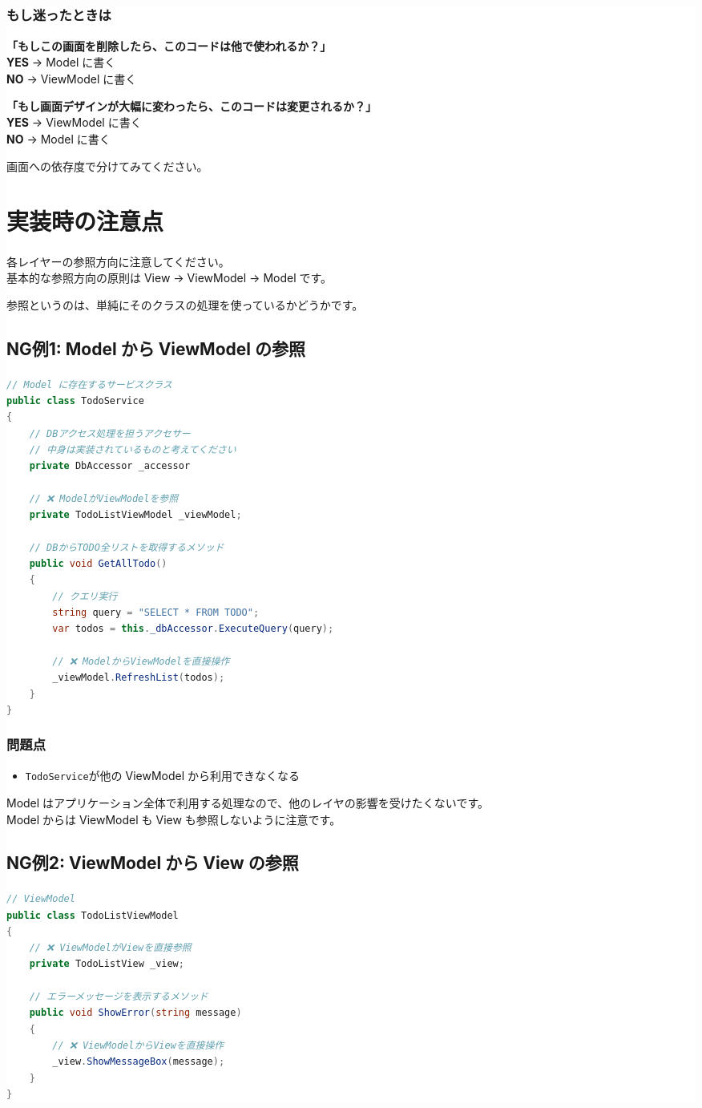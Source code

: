 ### もし迷ったときは
**「もしこの画面を削除したら、このコードは他で使われるか？」**<br/>
**YES** → Model に書く<br/>
**NO** → ViewModel に書く

**「もし画面デザインが大幅に変わったら、このコードは変更されるか？」**<br/>
**YES** → ViewModel に書く<br/>
**NO** → Model に書く

画面への依存度で分けてみてください。

# 実装時の注意点
各レイヤーの参照方向に注意してください。<br/>
基本的な参照方向の原則は View → ViewModel → Model です。

参照というのは、単純にそのクラスの処理を使っているかどうかです。

## NG例1: Model から ViewModel の参照
```c#
// Model に存在するサービスクラス
public class TodoService
{
    // DBアクセス処理を担うアクセサー
    // 中身は実装されているものと考えてください
    private DbAccessor _accessor

    // ❌ ModelがViewModelを参照
    private TodoListViewModel _viewModel; 
    
    // DBからTODO全リストを取得するメソッド
    public void GetAllTodo()
    {
        // クエリ実行
        string query = "SELECT * FROM TODO";
        var todos = this._dbAccessor.ExecuteQuery(query);

        // ❌ ModelからViewModelを直接操作
        _viewModel.RefreshList(todos); 
    }
}
```

### 問題点
- `TodoService`が他の ViewModel から利用できなくなる

Model はアプリケーション全体で利用する処理なので、他のレイヤの影響を受けたくないです。<br/>
Model からは ViewModel も View も参照しないように注意です。<br/>

## NG例2: ViewModel から View の参照
```c#
// ViewModel
public class TodoListViewModel
{
    // ❌ ViewModelがViewを直接参照
    private TodoListView _view;

    // エラーメッセージを表示するメソッド
    public void ShowError(string message)
    {
        // ❌ ViewModelからViewを直接操作
        _view.ShowMessageBox(message);
    }
}
```